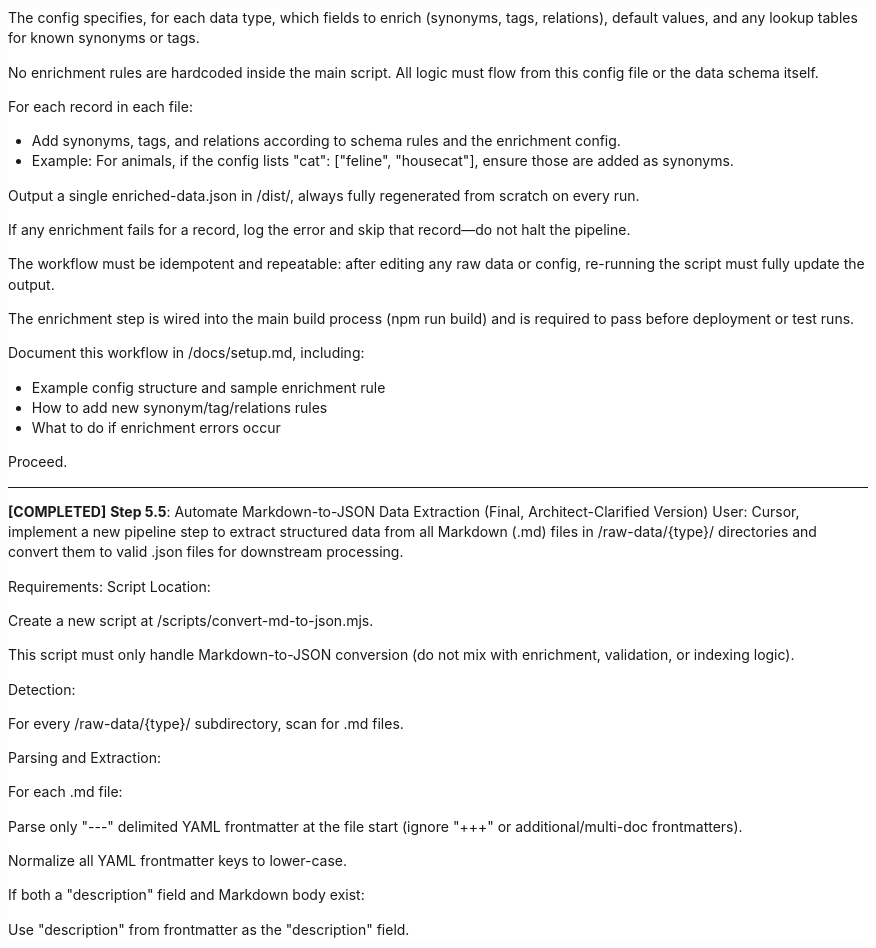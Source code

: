 The config specifies, for each data type, which fields to enrich (synonyms, tags, relations), default values, and any lookup tables for known synonyms or tags.

No enrichment rules are hardcoded inside the main script. All logic must flow from this config file or the data schema itself.

For each record in each file:
- Add synonyms, tags, and relations according to schema rules and the enrichment config.
- Example: For animals, if the config lists "cat": ["feline", "housecat"], ensure those are added as synonyms.

Output a single enriched-data.json in /dist/, always fully regenerated from scratch on every run.

If any enrichment fails for a record, log the error and skip that record—do not halt the pipeline.

The workflow must be idempotent and repeatable: after editing any raw data or config, re-running the script must fully update the output.

The enrichment step is wired into the main build process (npm run build) and is required to pass before deployment or test runs.

Document this workflow in /docs/setup.md, including:
- Example config structure and sample enrichment rule
- How to add new synonym/tag/relations rules
- What to do if enrichment errors occur

Proceed.

---

**[COMPLETED]**
**Step 5.5**: Automate Markdown-to-JSON Data Extraction (Final, Architect-Clarified Version)
User:
Cursor, implement a new pipeline step to extract structured data from all Markdown (.md) files in /raw-data/{type}/ directories and convert them to valid .json files for downstream processing.

Requirements:
Script Location:

Create a new script at /scripts/convert-md-to-json.mjs.

This script must only handle Markdown-to-JSON conversion (do not mix with enrichment, validation, or indexing logic).

Detection:

For every /raw-data/{type}/ subdirectory, scan for .md files.

Parsing and Extraction:

For each .md file:

Parse only "---" delimited YAML frontmatter at the file start (ignore "+++" or additional/multi-doc frontmatters).

Normalize all YAML frontmatter keys to lower-case.

If both a "description" field and Markdown body exist:

Use "description" from frontmatter as the "description" field.
